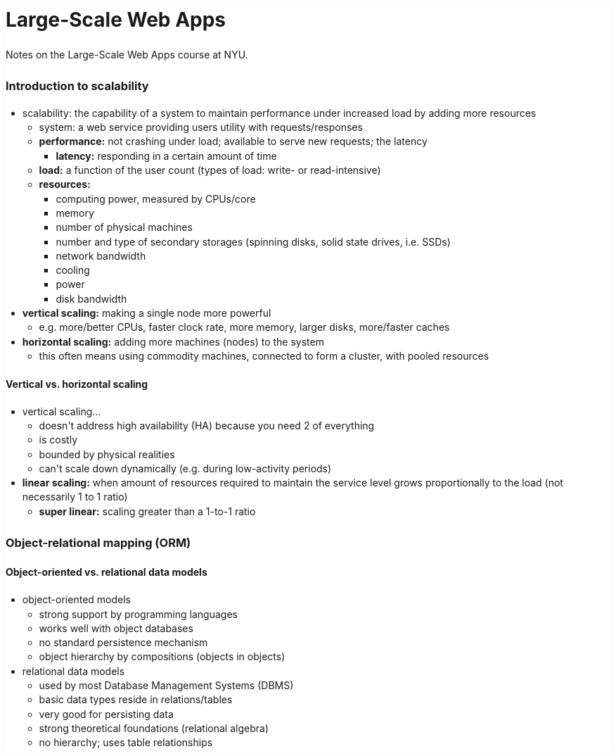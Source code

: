 # Large-Scale Web Apps

Notes on the Large-Scale Web Apps course at NYU.

### Introduction to scalability

* scalability: the capability of a system to maintain performance under increased load by adding more resources
  * system: a web service providing users utility with requests/responses
  * **performance:** not crashing under load; available to serve new requests; the latency
    * **latency:** responding in a certain amount of time
  * **load:** a function of the user count (types of load: write- or read-intensive)
  * **resources:**
    * computing power, measured by CPUs/core
    * memory
    * number of physical machines
    * number and type of secondary storages (spinning disks, solid state drives, i.e. SSDs)
    * network bandwidth
    * cooling
    * power
    * disk bandwidth
* **vertical scaling:** making a single node more powerful
  * e.g. more/better CPUs, faster clock rate, more memory, larger disks, more/faster caches
* **horizontal scaling:** adding more machines (nodes) to the system
  * this often means using commodity machines, connected to form a cluster, with pooled resources

#### Vertical vs. horizontal scaling

* vertical scaling...
  * doesn't address high availability (HA) because you need 2 of everything
  * is costly
  * bounded by physical realities
  * can't scale down dynamically (e.g. during low-activity periods)
* **linear scaling:** when amount of resources required to maintain the service level grows proportionally to the load (not necessarily 1 to 1 ratio)
  * **super linear:** scaling greater than a 1-to-1 ratio

### Object-relational mapping (ORM)

#### Object-oriented vs. relational data models

* object-oriented models
  * strong support by programming languages
  * works well with object databases
  * no standard persistence mechanism
  * object hierarchy by compositions (objects in objects)
* relational data models
  * used by most Database Management Systems (DBMS)
  * basic data types reside in relations/tables
  * very good for persisting data
  * strong theoretical foundations (relational algebra)
  * no hierarchy; uses table relationships
